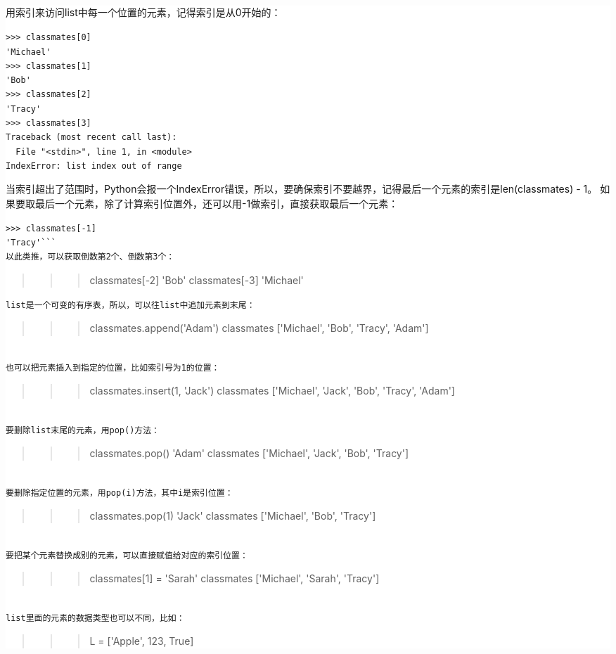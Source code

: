 用索引来访问list中每一个位置的元素，记得索引是从0开始的：
```
>>> classmates[0]
'Michael'
>>> classmates[1]
'Bob'
>>> classmates[2]
'Tracy'
>>> classmates[3]
Traceback (most recent call last):
  File "<stdin>", line 1, in <module>
IndexError: list index out of range
```

当索引超出了范围时，Python会报一个IndexError错误，所以，要确保索引不要越界，记得最后一个元素的索引是len(classmates) - 1。
如果要取最后一个元素，除了计算索引位置外，还可以用-1做索引，直接获取最后一个元素：
```
>>> classmates[-1]
'Tracy'```
以此类推，可以获取倒数第2个、倒数第3个：
```
>>> classmates[-2]
'Bob'
>>> classmates[-3]
'Michael'
```
list是一个可变的有序表，所以，可以往list中追加元素到末尾：
```
>>> classmates.append('Adam')
>>> classmates
['Michael', 'Bob', 'Tracy', 'Adam']
```

也可以把元素插入到指定的位置，比如索引号为1的位置：
```
>>> classmates.insert(1, 'Jack')
>>> classmates
['Michael', 'Jack', 'Bob', 'Tracy', 'Adam']
```

要删除list末尾的元素，用pop()方法：
```
>>> classmates.pop()
'Adam'
>>> classmates
['Michael', 'Jack', 'Bob', 'Tracy']
```

要删除指定位置的元素，用pop(i)方法，其中i是索引位置：
```
>>> classmates.pop(1)
'Jack'
>>> classmates
['Michael', 'Bob', 'Tracy']
```

要把某个元素替换成别的元素，可以直接赋值给对应的索引位置：
```
>>> classmates[1] = 'Sarah'
>>> classmates
['Michael', 'Sarah', 'Tracy']
```

list里面的元素的数据类型也可以不同，比如：
```
>>> L = ['Apple', 123, True]
>>> ```
